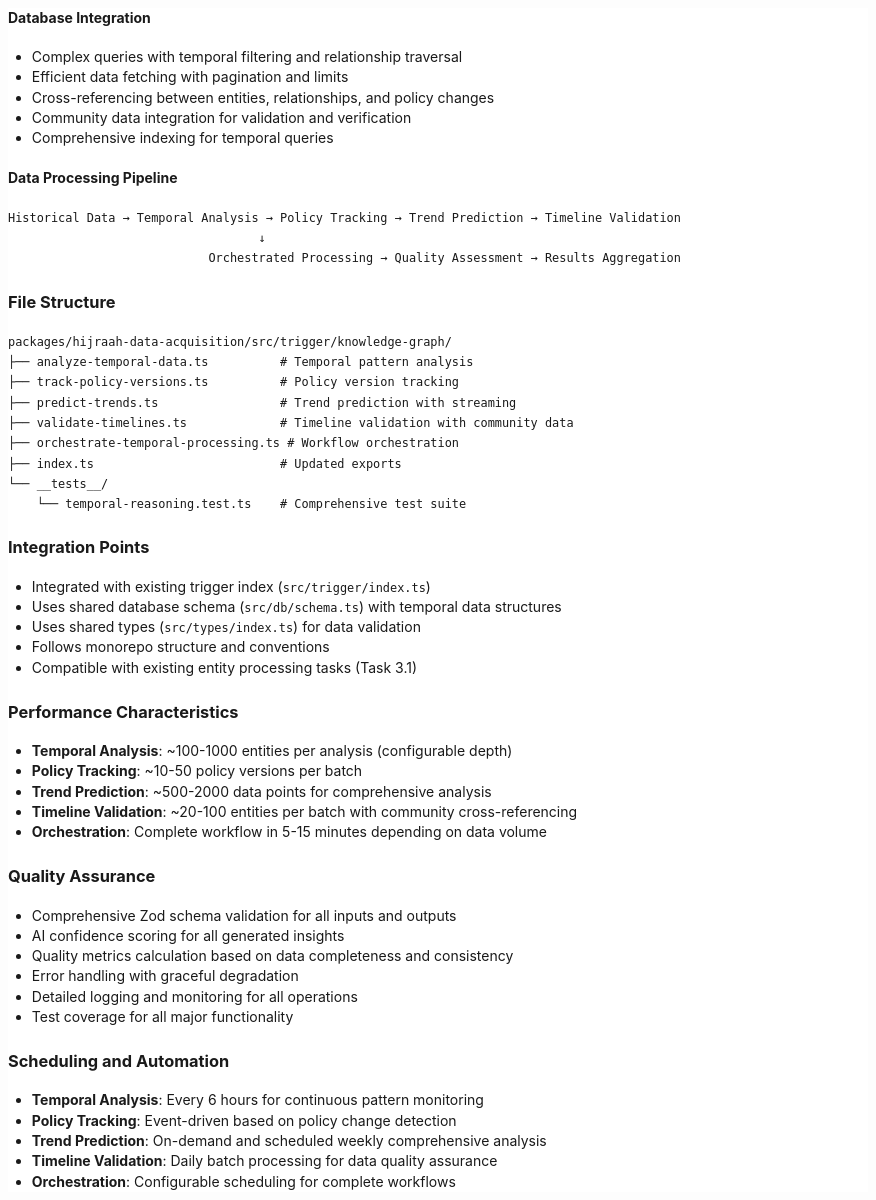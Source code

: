 #### Database Integration
- Complex queries with temporal filtering and relationship traversal
- Efficient data fetching with pagination and limits
- Cross-referencing between entities, relationships, and policy changes
- Community data integration for validation and verification
- Comprehensive indexing for temporal queries

#### Data Processing Pipeline
```
Historical Data → Temporal Analysis → Policy Tracking → Trend Prediction → Timeline Validation
                                   ↓
                            Orchestrated Processing → Quality Assessment → Results Aggregation
```

### File Structure
```
packages/hijraah-data-acquisition/src/trigger/knowledge-graph/
├── analyze-temporal-data.ts          # Temporal pattern analysis
├── track-policy-versions.ts          # Policy version tracking
├── predict-trends.ts                 # Trend prediction with streaming
├── validate-timelines.ts             # Timeline validation with community data
├── orchestrate-temporal-processing.ts # Workflow orchestration
├── index.ts                          # Updated exports
└── __tests__/
    └── temporal-reasoning.test.ts    # Comprehensive test suite
```

### Integration Points
- Integrated with existing trigger index (`src/trigger/index.ts`)
- Uses shared database schema (`src/db/schema.ts`) with temporal data structures
- Uses shared types (`src/types/index.ts`) for data validation
- Follows monorepo structure and conventions
- Compatible with existing entity processing tasks (Task 3.1)

### Performance Characteristics
- **Temporal Analysis**: ~100-1000 entities per analysis (configurable depth)
- **Policy Tracking**: ~10-50 policy versions per batch
- **Trend Prediction**: ~500-2000 data points for comprehensive analysis
- **Timeline Validation**: ~20-100 entities per batch with community cross-referencing
- **Orchestration**: Complete workflow in 5-15 minutes depending on data volume

### Quality Assurance
- Comprehensive Zod schema validation for all inputs and outputs
- AI confidence scoring for all generated insights
- Quality metrics calculation based on data completeness and consistency
- Error handling with graceful degradation
- Detailed logging and monitoring for all operations
- Test coverage for all major functionality

### Scheduling and Automation
- **Temporal Analysis**: Every 6 hours for continuous pattern monitoring
- **Policy Tracking**: Event-driven based on policy change detection
- **Trend Prediction**: On-demand and scheduled weekly comprehensive analysis
- **Timeline Validation**: Daily batch processing for data quality assurance
- **Orchestration**: Configurable scheduling for complete workflows
